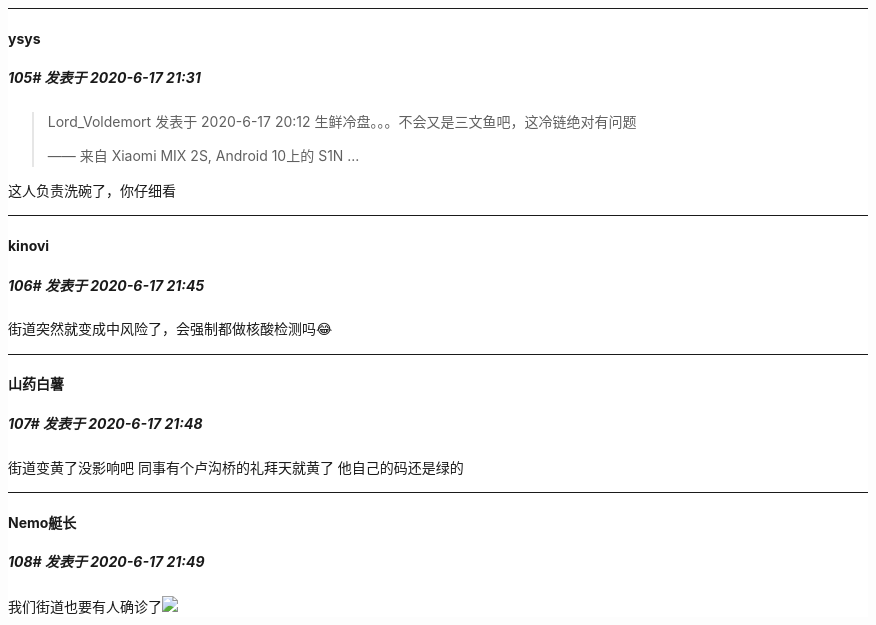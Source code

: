 





-----

####  ysys  
##### 105#       发表于 2020-6-17 21:31



<blockquote>Lord_Voldemort 发表于 2020-6-17 20:12
生鲜冷盘。。。不会又是三文鱼吧，这冷链绝对有问题


—— 来自 Xiaomi MIX 2S, Android 10上的 S1N ...</blockquote>
这人负责洗碗了，你仔细看







-----

####  kinovi  
##### 106#       发表于 2020-6-17 21:45




街道突然就变成中风险了，会强制都做核酸检测吗😂







-----

####  山药白薯  
##### 107#       发表于 2020-6-17 21:48




街道变黄了没影响吧 同事有个卢沟桥的礼拜天就黄了 他自己的码还是绿的







-----

####  Nemo艇长  
##### 108#       发表于 2020-6-17 21:49




我们街道也要有人确诊了<img src="https://static.saraba1st.com/image/smiley/face2017/009.gif" referrerpolicy="no-referrer">

